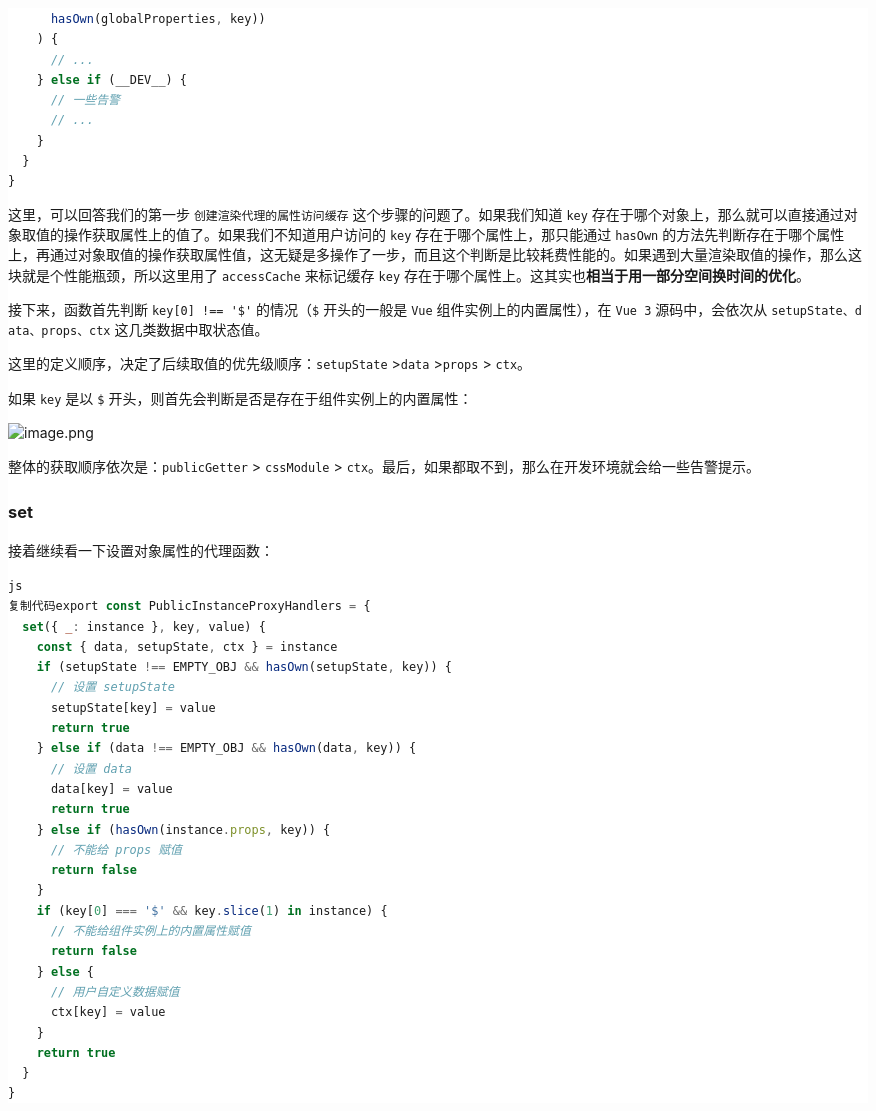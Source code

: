 ```js
      hasOwn(globalProperties, key))
    ) {
      // ...
    } else if (__DEV__) {
      // 一些告警
      // ...
    }
  }
}
```

这里，可以回答我们的第一步 `创建渲染代理的属性访问缓存` 这个步骤的问题了。如果我们知道 `key` 存在于哪个对象上，那么就可以直接通过对象取值的操作获取属性上的值了。如果我们不知道用户访问的 `key` 存在于哪个属性上，那只能通过 `hasOwn` 的方法先判断存在于哪个属性上，再通过对象取值的操作获取属性值，这无疑是多操作了一步，而且这个判断是比较耗费性能的。如果遇到大量渲染取值的操作，那么这块就是个性能瓶颈，所以这里用了 `accessCache` 来标记缓存 `key` 存在于哪个属性上。这其实也**相当于用一部分空间换时间的优化**。

接下来，函数首先判断 `key[0] !== '$'` 的情况（`$` 开头的一般是 `Vue` 组件实例上的内置属性），在 `Vue 3` 源码中，会依次从 `setupState、data、props、ctx` 这几类数据中取状态值。

这里的定义顺序，决定了后续取值的优先级顺序：`setupState` >`data` >`props` > `ctx`。

如果 `key` 是以 `$` 开头，则首先会判断是否是存在于组件实例上的内置属性：

![image.png](https://p1-juejin.byteimg.com/tos-cn-i-k3u1fbpfcp/bf3570bbda1d431fb70e248be0dc75f6~tplv-k3u1fbpfcp-jj-mark:3024:0:0:0:q75.awebp)

整体的获取顺序依次是：`publicGetter` > `cssModule` > `ctx`。最后，如果都取不到，那么在开发环境就会给一些告警提示。

### set

接着继续看一下设置对象属性的代理函数：

```js
js
复制代码export const PublicInstanceProxyHandlers = {
  set({ _: instance }, key, value) {
    const { data, setupState, ctx } = instance
    if (setupState !== EMPTY_OBJ && hasOwn(setupState, key)) {
      // 设置 setupState
      setupState[key] = value
      return true
    } else if (data !== EMPTY_OBJ && hasOwn(data, key)) {
      // 设置 data
      data[key] = value
      return true
    } else if (hasOwn(instance.props, key)) {
      // 不能给 props 赋值
      return false
    }
    if (key[0] === '$' && key.slice(1) in instance) {
      // 不能给组件实例上的内置属性赋值
      return false
    } else {
      // 用户自定义数据赋值
      ctx[key] = value
    }
    return true
  }
}
```
